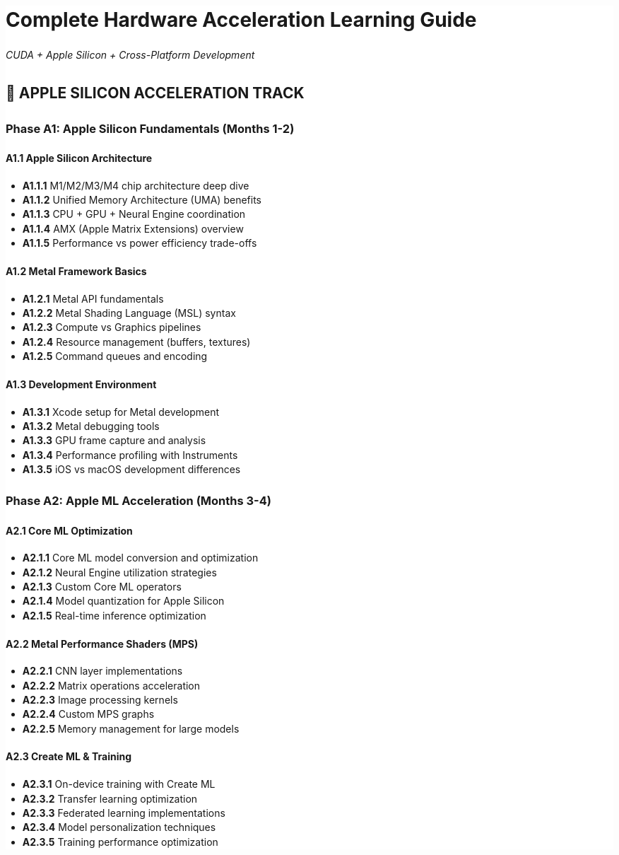 # Complete Hardware Acceleration Learning Guide
*CUDA + Apple Silicon + Cross-Platform Development*

## 📱 **APPLE SILICON ACCELERATION TRACK**

### **Phase A1: Apple Silicon Fundamentals (Months 1-2)**

#### **A1.1 Apple Silicon Architecture**
- **A1.1.1** M1/M2/M3/M4 chip architecture deep dive
- **A1.1.2** Unified Memory Architecture (UMA) benefits
- **A1.1.3** CPU + GPU + Neural Engine coordination
- **A1.1.4** AMX (Apple Matrix Extensions) overview
- **A1.1.5** Performance vs power efficiency trade-offs

#### **A1.2 Metal Framework Basics**
- **A1.2.1** Metal API fundamentals
- **A1.2.2** Metal Shading Language (MSL) syntax
- **A1.2.3** Compute vs Graphics pipelines
- **A1.2.4** Resource management (buffers, textures)
- **A1.2.5** Command queues and encoding

#### **A1.3 Development Environment**
- **A1.3.1** Xcode setup for Metal development
- **A1.3.2** Metal debugging tools
- **A1.3.3** GPU frame capture and analysis
- **A1.3.4** Performance profiling with Instruments
- **A1.3.5** iOS vs macOS development differences

### **Phase A2: Apple ML Acceleration (Months 3-4)**

#### **A2.1 Core ML Optimization**
- **A2.1.1** Core ML model conversion and optimization
- **A2.1.2** Neural Engine utilization strategies
- **A2.1.3** Custom Core ML operators
- **A2.1.4** Model quantization for Apple Silicon
- **A2.1.5** Real-time inference optimization

#### **A2.2 Metal Performance Shaders (MPS)**
- **A2.2.1** CNN layer implementations
- **A2.2.2** Matrix operations acceleration
- **A2.2.3** Image processing kernels
- **A2.2.4** Custom MPS graphs
- **A2.2.5** Memory management for large models

#### **A2.3 Create ML & Training**
- **A2.3.1** On-device training with Create ML
- **A2.3.2** Transfer learning optimization
- **A2.3.3** Federated learning implementations
- **A2.3.4** Model personalization techniques
- **A2.3.5** Training performance optimization
